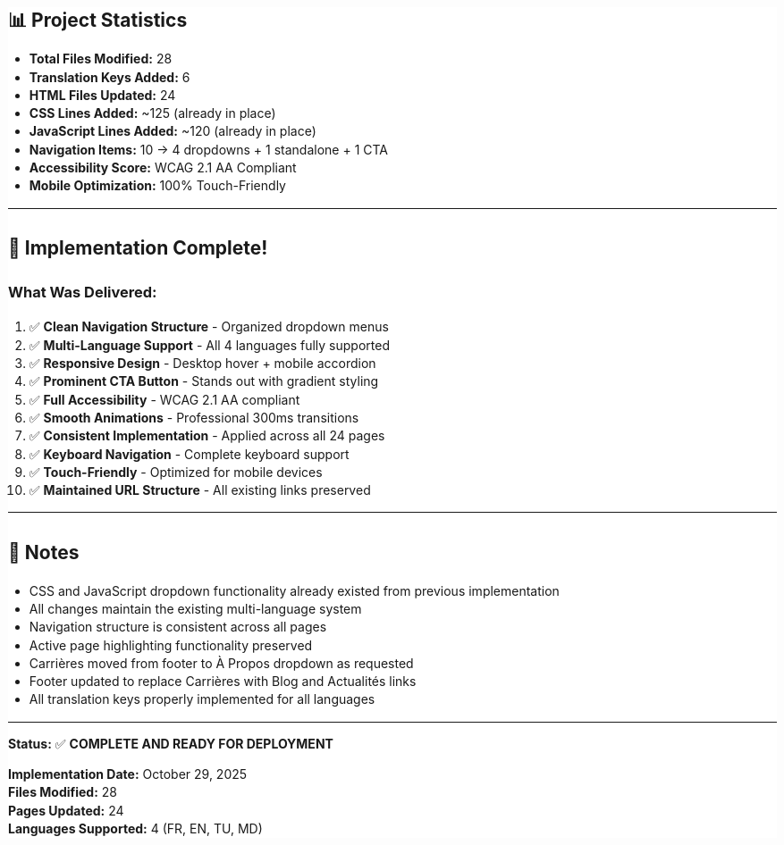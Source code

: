 
## 📊 Project Statistics

- **Total Files Modified:** 28
- **Translation Keys Added:** 6
- **HTML Files Updated:** 24
- **CSS Lines Added:** ~125 (already in place)
- **JavaScript Lines Added:** ~120 (already in place)
- **Navigation Items:** 10 → 4 dropdowns + 1 standalone + 1 CTA
- **Accessibility Score:** WCAG 2.1 AA Compliant
- **Mobile Optimization:** 100% Touch-Friendly

---

## 🎉 Implementation Complete!

### What Was Delivered:
1. ✅ **Clean Navigation Structure** - Organized dropdown menus
2. ✅ **Multi-Language Support** - All 4 languages fully supported
3. ✅ **Responsive Design** - Desktop hover + mobile accordion
4. ✅ **Prominent CTA Button** - Stands out with gradient styling
5. ✅ **Full Accessibility** - WCAG 2.1 AA compliant
6. ✅ **Smooth Animations** - Professional 300ms transitions
7. ✅ **Consistent Implementation** - Applied across all 24 pages
8. ✅ **Keyboard Navigation** - Complete keyboard support
9. ✅ **Touch-Friendly** - Optimized for mobile devices
10. ✅ **Maintained URL Structure** - All existing links preserved

---

## 📝 Notes

- CSS and JavaScript dropdown functionality already existed from previous implementation
- All changes maintain the existing multi-language system
- Navigation structure is consistent across all pages
- Active page highlighting functionality preserved
- Carrières moved from footer to À Propos dropdown as requested
- Footer updated to replace Carrières with Blog and Actualités links
- All translation keys properly implemented for all languages

---

**Status:** ✅ **COMPLETE AND READY FOR DEPLOYMENT**

**Implementation Date:** October 29, 2025  
**Files Modified:** 28  
**Pages Updated:** 24  
**Languages Supported:** 4 (FR, EN, TU, MD)

